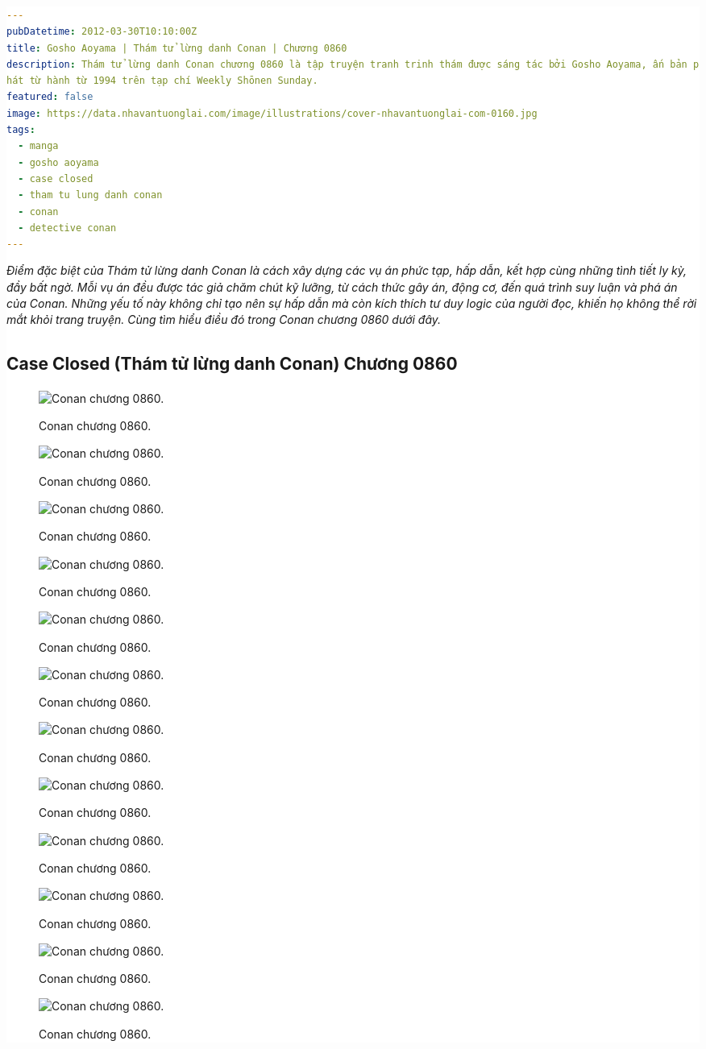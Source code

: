 ```yaml
---
pubDatetime: 2012-03-30T10:10:00Z
title: Gosho Aoyama | Thám tử lừng danh Conan | Chương 0860
description: Thám tử lừng danh Conan chương 0860 là tập truyện tranh trinh thám được sáng tác bởi Gosho Aoyama, ấn bản phát từ hành từ 1994 trên tạp chí Weekly Shōnen Sunday.
featured: false
image: https://data.nhavantuonglai.com/image/illustrations/cover-nhavantuonglai-com-0160.jpg
tags:
  - manga
  - gosho aoyama
  - case closed
  - tham tu lung danh conan
  - conan
  - detective conan
---
```


_Điểm đặc biệt của Thám tử lừng danh Conan là cách xây dựng các vụ án phức tạp, hấp dẫn, kết hợp cùng những tình tiết ly kỳ, đầy bất ngờ. Mỗi vụ án đều được tác giả chăm chút kỹ lưỡng, từ cách thức gây án, động cơ, đến quá trình suy luận và phá án của Conan. Những yếu tố này không chỉ tạo nên sự hấp dẫn mà còn kích thích tư duy logic của người đọc, khiến họ không thể rời mắt khỏi trang truyện. Cùng tìm hiểu điều đó trong Conan chương 0860 dưới đây._

## Case Closed (Thám tử lừng danh Conan) Chương 0860

<figure><img src="https://data.nhavantuonglai.com/image/manga/gosho-aoyama-case-closed-0860-01.jpg" alt="Conan chương 0860." title="Conan chương 0860." height=100% width=100%><figcaption></p>Conan chương 0860.</p></figcaption></figure>

<figure><img src="https://data.nhavantuonglai.com/image/manga/gosho-aoyama-case-closed-0860-02.jpg" alt="Conan chương 0860." title="Conan chương 0860." height=100% width=100%><figcaption></p>Conan chương 0860.</p></figcaption></figure>

<figure><img src="https://data.nhavantuonglai.com/image/manga/gosho-aoyama-case-closed-0860-03.jpg" alt="Conan chương 0860." title="Conan chương 0860." height=100% width=100%><figcaption></p>Conan chương 0860.</p></figcaption></figure>

<figure><img src="https://data.nhavantuonglai.com/image/manga/gosho-aoyama-case-closed-0860-04.jpg" alt="Conan chương 0860." title="Conan chương 0860." height=100% width=100%><figcaption></p>Conan chương 0860.</p></figcaption></figure>

<figure><img src="https://data.nhavantuonglai.com/image/manga/gosho-aoyama-case-closed-0860-05.jpg" alt="Conan chương 0860." title="Conan chương 0860." height=100% width=100%><figcaption></p>Conan chương 0860.</p></figcaption></figure>

<figure><img src="https://data.nhavantuonglai.com/image/manga/gosho-aoyama-case-closed-0860-06.jpg" alt="Conan chương 0860." title="Conan chương 0860." height=100% width=100%><figcaption></p>Conan chương 0860.</p></figcaption></figure>

<figure><img src="https://data.nhavantuonglai.com/image/manga/gosho-aoyama-case-closed-0860-07.jpg" alt="Conan chương 0860." title="Conan chương 0860." height=100% width=100%><figcaption></p>Conan chương 0860.</p></figcaption></figure>

<figure><img src="https://data.nhavantuonglai.com/image/manga/gosho-aoyama-case-closed-0860-08.jpg" alt="Conan chương 0860." title="Conan chương 0860." height=100% width=100%><figcaption></p>Conan chương 0860.</p></figcaption></figure>

<figure><img src="https://data.nhavantuonglai.com/image/manga/gosho-aoyama-case-closed-0860-09.jpg" alt="Conan chương 0860." title="Conan chương 0860." height=100% width=100%><figcaption></p>Conan chương 0860.</p></figcaption></figure>

<figure><img src="https://data.nhavantuonglai.com/image/manga/gosho-aoyama-case-closed-0860-10.jpg" alt="Conan chương 0860." title="Conan chương 0860." height=100% width=100%><figcaption></p>Conan chương 0860.</p></figcaption></figure>

<figure><img src="https://data.nhavantuonglai.com/image/manga/gosho-aoyama-case-closed-0860-11.jpg" alt="Conan chương 0860." title="Conan chương 0860." height=100% width=100%><figcaption></p>Conan chương 0860.</p></figcaption></figure>

<figure><img src="https://data.nhavantuonglai.com/image/manga/gosho-aoyama-case-closed-0860-12.jpg" alt="Conan chương 0860." title="Conan chương 0860." height=100% width=100%><figcaption></p>Conan chương 0860.</p></figcaption></figure>
